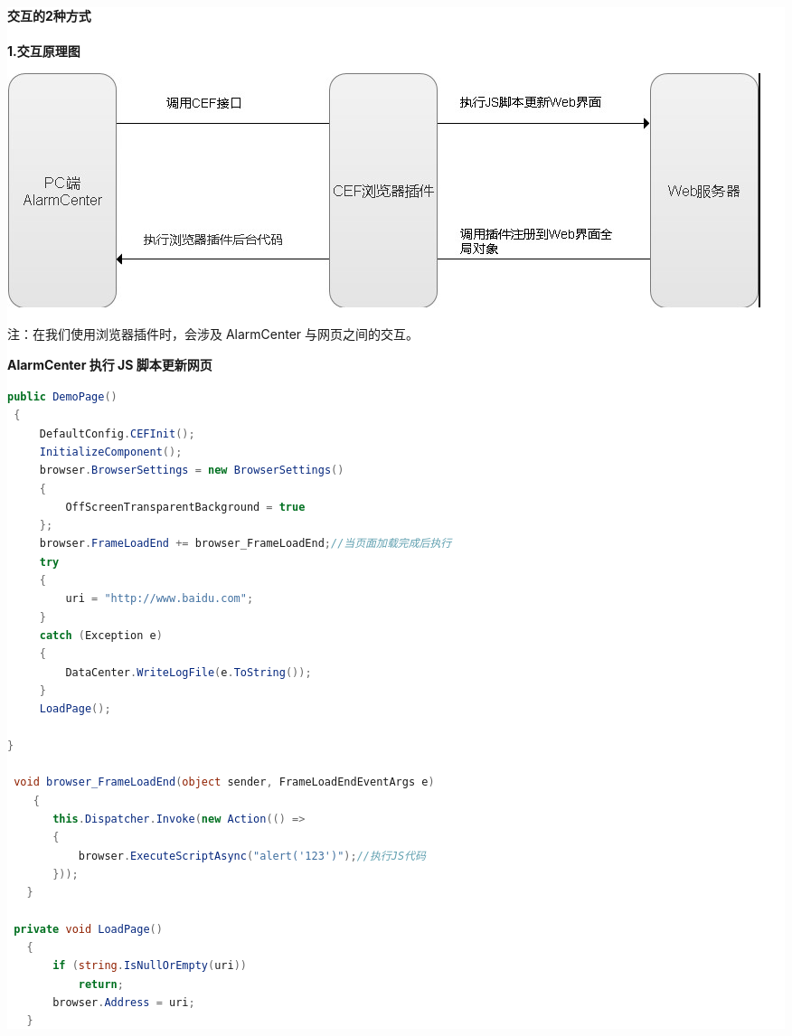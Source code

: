 #### 交互的2种方式

**1.交互原理图**

![img](./image/5a161e7d9a9b3.png)

注：在我们使用浏览器插件时，会涉及 AlarmCenter 与网页之间的交互。

**AlarmCenter 执行 JS 脚本更新网页**

```c#
public DemoPage()
 {
     DefaultConfig.CEFInit();
     InitializeComponent();
     browser.BrowserSettings = new BrowserSettings()
     {
         OffScreenTransparentBackground = true
     };
     browser.FrameLoadEnd += browser_FrameLoadEnd;//当页面加载完成后执行
     try
     {
         uri = "http://www.baidu.com";
     }
     catch (Exception e)
     {
         DataCenter.WriteLogFile(e.ToString());
     }
     LoadPage();

}

 void browser_FrameLoadEnd(object sender, FrameLoadEndEventArgs e)
    {
       this.Dispatcher.Invoke(new Action(() =>
       {
           browser.ExecuteScriptAsync("alert('123')");//执行JS代码
       }));
   }

 private void LoadPage()
   {
       if (string.IsNullOrEmpty(uri))
           return;
       browser.Address = uri;
   }
```
